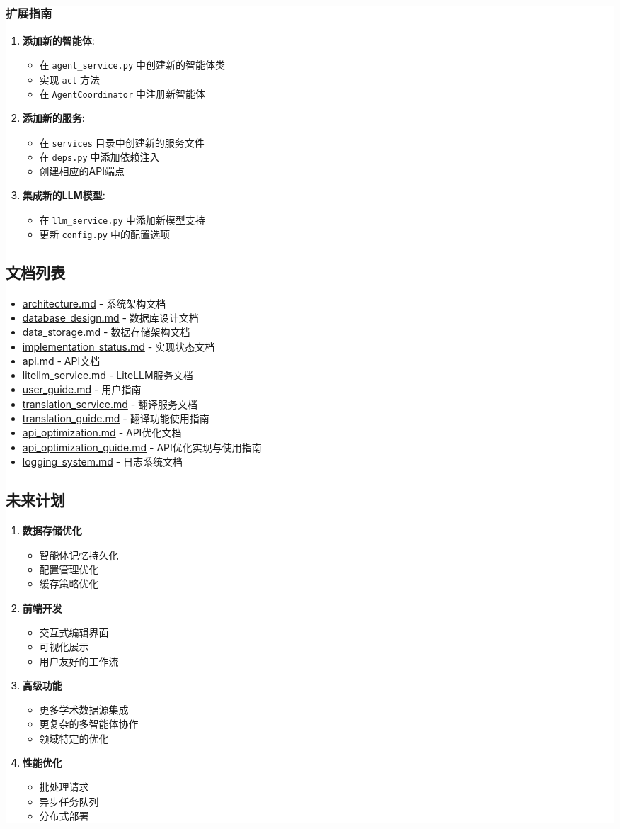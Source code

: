 ### 扩展指南

1. **添加新的智能体**:
   - 在 `agent_service.py` 中创建新的智能体类
   - 实现 `act` 方法
   - 在 `AgentCoordinator` 中注册新智能体

2. **添加新的服务**:
   - 在 `services` 目录中创建新的服务文件
   - 在 `deps.py` 中添加依赖注入
   - 创建相应的API端点

3. **集成新的LLM模型**:
   - 在 `llm_service.py` 中添加新模型支持
   - 更新 `config.py` 中的配置选项

## 文档列表

- [architecture.md](architecture.md) - 系统架构文档
- [database_design.md](database_design.md) - 数据库设计文档
- [data_storage.md](data_storage.md) - 数据存储架构文档
- [implementation_status.md](implementation_status.md) - 实现状态文档
- [api.md](api.md) - API文档
- [litellm_service.md](litellm_service.md) - LiteLLM服务文档
- [user_guide.md](user_guide.md) - 用户指南
- [translation_service.md](translation_service.md) - 翻译服务文档
- [translation_guide.md](translation_guide.md) - 翻译功能使用指南
- [api_optimization.md](api_optimization.md) - API优化文档
- [api_optimization_guide.md](api_optimization_guide.md) - API优化实现与使用指南
- [logging_system.md](logging_system.md) - 日志系统文档

## 未来计划

1. **数据存储优化**
   - 智能体记忆持久化
   - 配置管理优化
   - 缓存策略优化

2. **前端开发**
   - 交互式编辑界面
   - 可视化展示
   - 用户友好的工作流

3. **高级功能**
   - 更多学术数据源集成
   - 更复杂的多智能体协作
   - 领域特定的优化

4. **性能优化**
   - 批处理请求
   - 异步任务队列
   - 分布式部署
